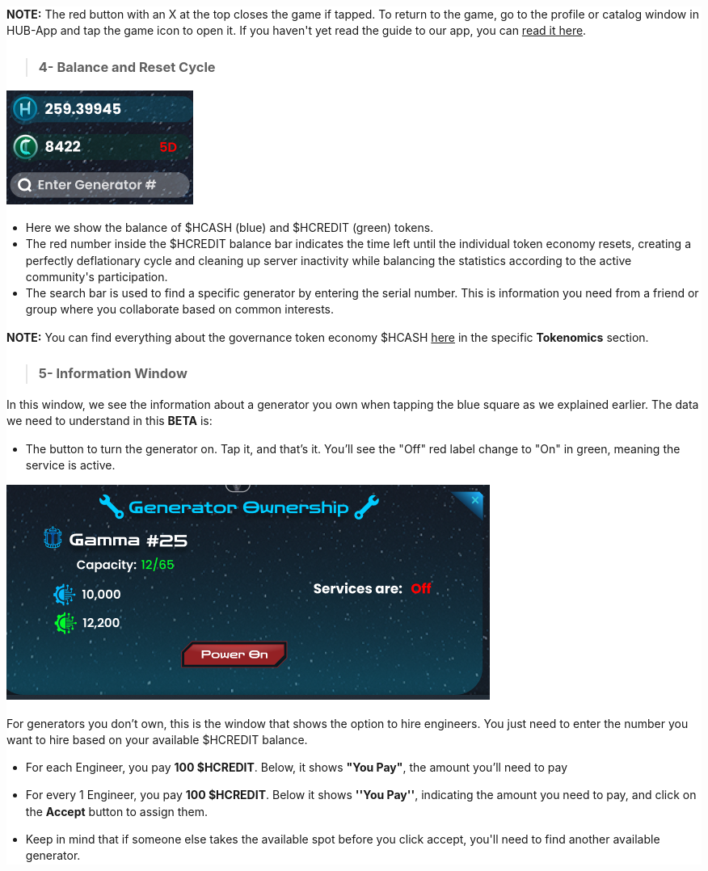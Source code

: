 **NOTE:** The red button with an X at the top closes the game if tapped. To return to the game, go to the profile or catalog window in HUB-App and tap the game icon to open it. If you haven't yet read the guide to our app, you can [read it here](/docs/eng/01-user-guides/HUBMiniappEng.md).

> ### 4- Balance and Reset Cycle
![genslots](../../../static/img/balanceyreinicio.png)

- Here we show the balance of $HCASH (blue) and $HCREDIT (green) tokens.
- The red number inside the $HCREDIT balance bar indicates the time left until the individual token economy resets, creating a perfectly deflationary cycle and cleaning up server inactivity while balancing the statistics according to the active community's participation.
- The search bar is used to find a specific generator by entering the serial number. This is information you need from a friend or group where you collaborate based on common interests.

**NOTE:** You can find everything about the governance token economy $HCASH [here](../../../docs/eng/01-user-guides/whitepapereng.md) in the specific **Tokenomics** section.

> ### 5- Information Window
In this window, we see the information about a generator you own when tapping the blue square as we explained earlier. The data we need to understand in this **BETA** is:
- The button to turn the generator on. Tap it, and that’s it. You’ll see the "Off" red label change to "On" in green, meaning the service is active.

![genowner](../../../static/img/genowneron.png)

For generators you don’t own, this is the window that shows the option to hire engineers.
You just need to enter the number you want to hire based on your available $HCREDIT balance.
- For each Engineer, you pay **100 $HCREDIT**. Below, it shows **"You Pay"**, the amount you’ll need to pay

- For every 1 Engineer, you pay **100 $HCREDIT**. Below it shows **''You Pay''**, indicating the amount you need to pay, and click on the **Accept** button to assign them.
- Keep in mind that if someone else takes the available spot before you click accept, you'll need to find another available generator.
